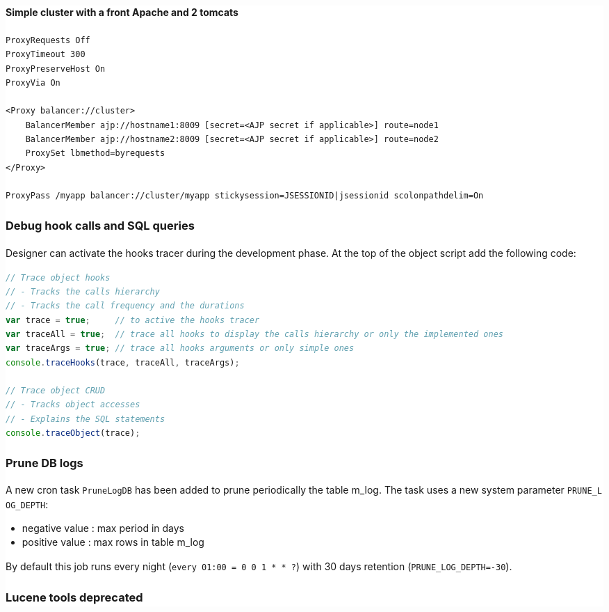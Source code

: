 #### Simple cluster with a front Apache and 2 tomcats

```
ProxyRequests Off
ProxyTimeout 300
ProxyPreserveHost On
ProxyVia On

<Proxy balancer://cluster>
	BalancerMember ajp://hostname1:8009 [secret=<AJP secret if applicable>] route=node1
	BalancerMember ajp://hostname2:8009 [secret=<AJP secret if applicable>] route=node2
	ProxySet lbmethod=byrequests
</Proxy>

ProxyPass /myapp balancer://cluster/myapp stickysession=JSESSIONID|jsessionid scolonpathdelim=On
```

<div id='debug'/>

### Debug hook calls and SQL queries

Designer can activate the hooks tracer during the development phase. 
At the top of the object script add the following code:

```javascript
// Trace object hooks
// - Tracks the calls hierarchy
// - Tracks the call frequency and the durations
var trace = true;     // to active the hooks tracer
var traceAll = true;  // trace all hooks to display the calls hierarchy or only the implemented ones
var traceArgs = true; // trace all hooks arguments or only simple ones
console.traceHooks(trace, traceAll, traceArgs);

// Trace object CRUD 
// - Tracks object accesses
// - Explains the SQL statements
console.traceObject(trace);
```

<div id='prune'/>

### Prune DB logs

A new cron task `PruneLogDB` has been added to prune periodically the table m_log.
The task uses a new system parameter `PRUNE_LOG_DEPTH`:
- negative value : max period in days
- positive value : max rows in table m_log

By default this job runs every night (`every 01:00 = 0 0 1 * * ?`) with 30 days retention (`PRUNE_LOG_DEPTH=-30`).

<div id='lucene'/>

### Lucene tools deprecated
